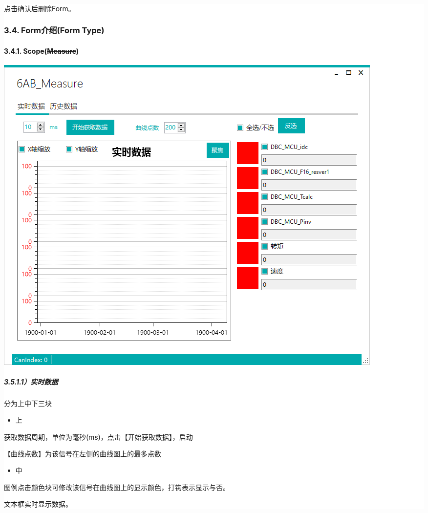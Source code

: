 点击确认后删除Form。

###  3.4. <a name='FormFormType'></a>Form介绍(Form Type)

####  3.4.1. <a name='ScopeMeasure'></a>Scope(~~Measure~~)

![image-20220401103111418](ReadMeImg/ScopeV2.png)

##### 3.5.1.1）实时数据

分为上中下三块

* 上

获取数据周期，单位为毫秒(ms)，点击【开始获取数据】，启动

【曲线点数】为该信号在左侧的曲线图上的最多点数

* 中

图例点击颜色块可修改该信号在曲线图上的显示颜色，打钩表示显示与否。

文本框实时显示数据。
